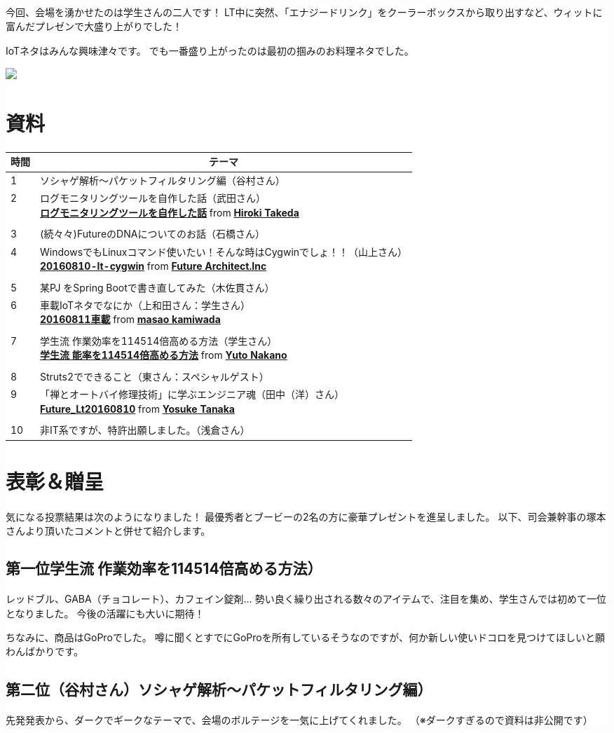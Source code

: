
今回、会場を湧かせたのは学生さんの二人です！
LT中に突然、「エナジードリンク」をクーラーボックスから取り出すなど、ウィットに富んだプレゼンで大盛り上がりでした！

IoTネタはみんな興味津々です。
でも一番盛り上がったのは最初の掴みのお料理ネタでした。

<img src="/images/20161013/photo_20161013_04.jpeg">


# **資料**

| 時間 | テーマ                                                                   |
|------|--------------------------------------------------------------------------|
| 1    | ソシャゲ解析～パケットフィルタリング編（谷村さん）                       |
| 2    | ログモニタリングツールを自作した話（武田さん）<br /><iframe src="//www.slideshare.net/slideshow/embed_code/key/qgCbxwLGJmPpPF" width="595" height="485" frameborder="0" marginwidth="0" marginheight="0" scrolling="no" style="border:1px solid #CCC; border-width:1px; margin-bottom:5px; max-width: 100%;" allowfullscreen> </iframe> <div style="margin-bottom:5px"> <strong> <a href="//www.slideshare.net/HirokiTakeda/ss-65958208" title="ログモニタリングツールを自作した話" target="_blank">ログモニタリングツールを自作した話</a> </strong> from <strong><a target="_blank" href="//www.slideshare.net/HirokiTakeda">Hiroki Takeda</a></strong> </div>                           |
| 3    | (続々々)FutureのDNAについてのお話（石橋さん）                            |
| 4    | WindowsでもLinuxコマンド使いたい！そんな時はCygwinでしょ！！（山上さん）<br /><iframe src="//www.slideshare.net/slideshow/embed_code/key/vnxBNzGoGZk0WK" width="595" height="485" frameborder="0" marginwidth="0" marginheight="0" scrolling="no" style="border:1px solid #CCC; border-width:1px; margin-bottom:5px; max-width: 100%;" allowfullscreen> </iframe> <div style="margin-bottom:5px"> <strong> <a href="//www.slideshare.net/SanYamagami/20160810ltcygwin" title="20160810-lt-cygwin" target="_blank">20160810-lt-cygwin</a> </strong> from <strong><a target="_blank" href="//www.slideshare.net/SanYamagami">Future Architect.Inc</a></strong> </div> |
| 5    | 某PJ をSpring Bootで書き直してみた（木佐貫さん）                    |
| 6    | 車載IoTネタでなにか（上和田さん：学生さん）<br /><iframe src="//www.slideshare.net/slideshow/embed_code/key/EnE0qLQNE8usVU" width="595" height="485" frameborder="0" marginwidth="0" marginheight="0" scrolling="no" style="border:1px solid #CCC; border-width:1px; margin-bottom:5px; max-width: 100%;" allowfullscreen> </iframe> <div style="margin-bottom:5px"> <strong> <a href="//www.slideshare.net/masaokamiwada/20160811-66855840" title="20160811車載" target="_blank">20160811車載</a> </strong> from <strong><a target="_blank" href="//www.slideshare.net/masaokamiwada">masao kamiwada</a></strong> </div>                              |
| 7    | 学生流   作業効率を114514倍高める方法（学生さん） <br /><iframe src="//www.slideshare.net/slideshow/embed_code/key/tMLDPy0Jb1c5fO" width="595" height="485" frameborder="0" marginwidth="0" marginheight="0" scrolling="no" style="border:1px solid #CCC; border-width:1px; margin-bottom:5px; max-width: 100%;" allowfullscreen> </iframe> <div style="margin-bottom:5px"> <strong> <a href="//www.slideshare.net/YutoNakano/114514" title="学生流 能率を114514倍高める方法" target="_blank">学生流 能率を114514倍高める方法</a> </strong> from <strong><a target="_blank" href="//www.slideshare.net/YutoNakano">Yuto Nakano</a></strong> </div>             |
| 8    | Struts2でできること（東さん：スペシャルゲスト）                          |
| 9    | 「禅とオートバイ修理技術」に学ぶエンジニア魂（田中（洋）さん）<br /><iframe src="//www.slideshare.net/slideshow/embed_code/key/j1ck2YQjLQWP49" width="595" height="485" frameborder="0" marginwidth="0" marginheight="0" scrolling="no" style="border:1px solid #CCC; border-width:1px; margin-bottom:5px; max-width: 100%;" allowfullscreen> </iframe> <div style="margin-bottom:5px"> <strong> <a href="//www.slideshare.net/YosukeTanaka10/futurelt20160810" title="Future_Lt20160810" target="_blank">Future_Lt20160810</a> </strong> from <strong><a target="_blank" href="//www.slideshare.net/YosukeTanaka10">Yosuke Tanaka</a></strong> </div>           |
| 10   | 非IT系ですが、特許出願しました。（浅倉さん）                             |


# **表彰＆贈呈**

気になる投票結果は次のようになりました！
最優秀者とブービーの2名の方に豪華プレゼントを進呈しました。
以下、司会兼幹事の塚本さんより頂いたコメントと併せて紹介します。

## **第一位学生流 作業効率を114514倍高める方法）**

レッドブル、GABA（チョコレート）、カフェイン錠剤…
勢い良く繰り出される数々のアイテムで、注目を集め、学生さんでは初めて一位となりました。
今後の活躍にも大いに期待！

ちなみに、商品はGoProでした。
噂に聞くとすでにGoProを所有しているそうなのですが、何か新しい使いドコロを見つけてほしいと願わんばかりです。


## **第二位（谷村さん）ソシャゲ解析～パケットフィルタリング編）**

先発発表から、ダークでギークなテーマで、会場のボルテージを一気に上げてくれました。
（※ダークすぎるので資料は非公開です）
